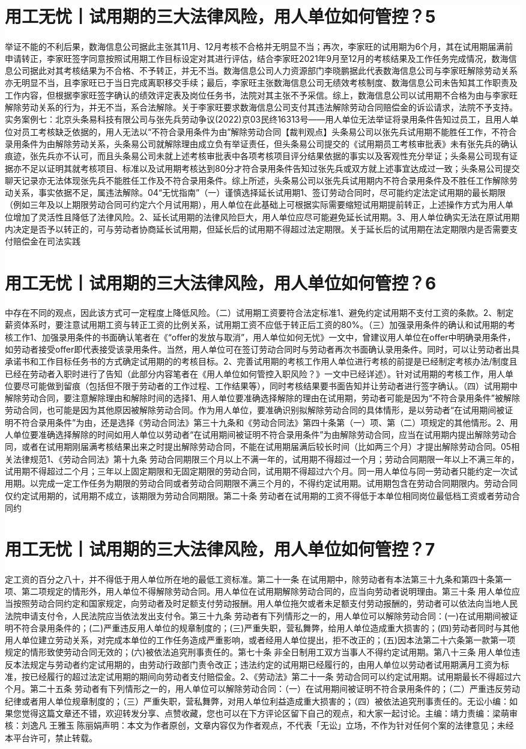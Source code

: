 # 用工无忧丨试用期的三大法律风险，用人单位如何管控？5

举证不能的不利后果，数海信息公司据此主张其11月、12月考核不合格并无明显不当；再次，李家旺的试用期为6个月，其在试用期届满前申请转正，李家旺签字同意按照试用期工作目标设定对其进行评估，结合李家旺2021年9月至12月的考核结果及工作任务完成情况，数海信息公司据此对其考核结果为不合格、不予转正，并无不当。数海信息公司人力资源部门李晓鹏据此代表数海信息公司与李家旺解除劳动关系亦无明显不当，且李家旺已于当日完成离职移交手续；最后，李家旺主张数海信息公司无绩效考核制度、数海信息公司未告知其工作职责及工作内容，但根据李家旺签字确认的绩效评定表及岗位任务书，法院对其主张不予采信。综上，数海信息公司以试用期不合格为由与李家旺解除劳动关系的行为，并无不当，系合法解除。关于李家旺要求数海信息公司支付其违法解除劳动合同赔偿金的诉讼请求，法院不予支持。实务案例七：北京头条易科技有限公司与张先兵劳动争议(2022)京03民终16313号——用人单位无法举证将录用条件告知过员工，且用人单位对员工考核缺乏依据的，用人无法以“不符合录用条件为由”解除劳动合同【裁判观点】头条易公司以张先兵试用期不能胜任工作，不符合录用条件为由解除劳动关系，头条易公司就解除理由成立负有举证责任，但头条易公司提交的《试用期员工考核审批表》未有张先兵的确认痕迹，张先兵亦不认可，而且头条易公司未就上述考核审批表中各项考核项目评分结果依据的事实以及客观性充分举证；头条易公司现有证据亦不足以证明其就考核项目、标准以及试用期考核达到80分才符合录用条件告知过张先兵或双方就上述事宜达成过一致；头条易公司提交聊天记录亦无法体现张先兵不能胜任工作及不符合录用条件。综上所述，头条易公司以张先兵试用期内不符合录用条件及不胜任工作解除劳动关系，事实依据不足，属违法解除。04“无忧指南”（一）谨慎选择延长试用期1、签订劳动合同时，尽可能约定法定试用期的最长期限（例如三年及以上期限劳动合同可约定六个月试用期），用人单位在此基础上可根据实际需要缩短试用期提前转正，上述操作方式为用人单位增加了灵活性且降低了法律风险。2、延长试用期的法律风险巨大，用人单位应尽可能避免延长试用期。3、用人单位确实无法在原试用期内决定是否予以转正的，可与劳动者协商延长试用期，但延长后的试用期不得超过法定期限。关于延长后的试用期在法定期限内是否需要支付赔偿金在司法实践

# 用工无忧丨试用期的三大法律风险，用人单位如何管控？6

中存在不同的观点，因此该方式可一定程度上降低风险。（二）试用期工资要符合法定标准1、避免约定试用期不支付工资的条款。2、制定薪资体系时，要注意试用期工资与转正工资的比例关系，试用期工资不应低于转正后工资的80%。（三）加强录用条件的确认和试用期的考核工作1、加强录用条件的书面确认笔者在《“offer的发放与取消”，用人单位如何无忧》一文中，曾建议用人单位在offer中明确录用条件，如劳动者接受offer即代表接受该录用条件。当然，用人单位可在签订劳动合同时与劳动者再次书面确认录用条件。同时，可以让劳动者出具承诺书和工作目标任务书的方式确定试用期的的考核目标。2、完善试用期的考核工作用人单位进行考核的前提是已经制定考核办法/制度且已经在劳动者入职时进行了告知（此部分内容笔者在《用人单位如何管控入职风险？》一文中已经详述）。针对试用期的考核工作，用人单位要尽可能做到留痕（包括但不限于劳动者的工作过程、工作结果等），同时考核结果要书面告知并让劳动者进行签字确认。（四）试用期中解除劳动合同，要注意解除理由和解除时间的选择1、用人单位要准确选择解除的理由在试用期，劳动者可能是因为“不符合录用条件”被解除劳动合同，也可能是因为其他原因被解除劳动合同。作为用人单位，要准确识别拟解除劳动合同的具体情形，是以劳动者“在试用期间被证明不符合录用条件”为由，还是选择《劳动合同法》第三十九条和《劳动合同法》第四十条第（一）项、第（二）项规定的其他情形。2、用人单位要准确选择解除的时间如用人单位以劳动者“在试用期间被证明不符合录用条件”为由解除劳动合同，应当在试用期内提出解除劳动合同，或者在试用期刚届满考核结果出来之时提出解除劳动合同，不能在试用期届满后较长时间（比如两三个月）才提出解除劳动合同。05相关法律规范1、《劳动合同法》第十九条 劳动合同期限三个月以上不满一年的，试用期不得超过一个月；劳动合同期限一年以上不满三年的，试用期不得超过二个月；三年以上固定期限和无固定期限的劳动合同，试用期不得超过六个月。同一用人单位与同一劳动者只能约定一次试用期。以完成一定工作任务为期限的劳动合同或者劳动合同期限不满三个月的，不得约定试用期。试用期包含在劳动合同期限内。劳动合同仅约定试用期的，试用期不成立，该期限为劳动合同期限。第二十条 劳动者在试用期的工资不得低于本单位相同岗位最低档工资或者劳动合同约

# 用工无忧丨试用期的三大法律风险，用人单位如何管控？7

定工资的百分之八十，并不得低于用人单位所在地的最低工资标准。第二十一条 在试用期中，除劳动者有本法第三十九条和第四十条第一项、第二项规定的情形外，用人单位不得解除劳动合同。用人单位在试用期解除劳动合同的，应当向劳动者说明理由。第三十条 用人单位应当按照劳动合同约定和国家规定，向劳动者及时足额支付劳动报酬。用人单位拖欠或者未足额支付劳动报酬的，劳动者可以依法向当地人民法院申请支付令，人民法院应当依法发出支付令。第三十九条 劳动者有下列情形之一的，用人单位可以解除劳动合同：(一)在试用期间被证明不符合录用条件的；(二)严重违反用人单位的规章制度的；(三)严重失职，营私舞弊，给用人单位造成重大损害的；(四)劳动者同时与其他用人单位建立劳动关系，对完成本单位的工作任务造成严重影响，或者经用人单位提出，拒不改正的；(五)因本法第二十六条第一款第一项规定的情形致使劳动合同无效的；(六)被依法追究刑事责任的。第七十条 非全日制用工双方当事人不得约定试用期。第八十三条 用人单位违反本法规定与劳动者约定试用期的，由劳动行政部门责令改正；违法约定的试用期已经履行的，由用人单位以劳动者试用期满月工资为标准，按已经履行的超过法定试用期的期间向劳动者支付赔偿金。2、《劳动法》第二十一条 劳动合同可以约定试用期。试用期最长不得超过六个月。第二十五条 劳动者有下列情形之一的，用人单位可以解除劳动合同：（一）在试用期间被证明不符合录用条件的；（二）严重违反劳动纪律或者用人单位规章制度的；（三）严重失职，营私舞弊，对用人单位利益造成重大损害的；（四）被依法追究刑事责任的。无讼小编：如果您觉得这篇文章还不错，欢迎转发分享、点赞收藏，您也可以在下方评论区留下自己的观点，和大家一起讨论。主编：靖力责编：梁萌审核：刘逸凡 王雅玉 陈丽娟声明：本文为作者原创，文章内容仅为作者观点，不代表「无讼」立场，不作为针对任何个案的法律意见；未经本平台许可，禁止转载。

